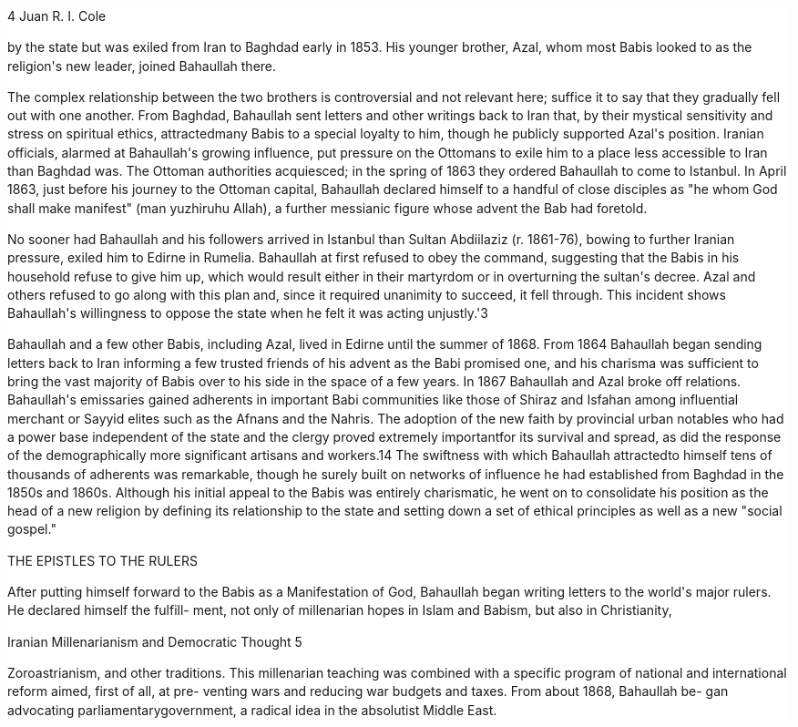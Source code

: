 4 Juan R. I. Cole

by the state but was exiled from Iran to Baghdad early in 1853. His younger
brother, Azal, whom most Babis looked to as the religion's new leader, joined
Bahaullah there.

The complex relationship between the two brothers is controversial and not
relevant here; suffice it to say that they gradually fell out with one another. From
Baghdad, Bahaullah sent letters and other writings back to Iran that, by their
mystical sensitivity and stress on spiritual ethics, attractedmany Babis to a special
loyalty to him, though he publicly supported Azal's position. Iranian officials,
alarmed at Bahaullah's growing influence, put pressure on the Ottomans to exile
him to a place less accessible to Iran than Baghdad was. The Ottoman authorities
acquiesced; in the spring of 1863 they ordered Bahaullah to come to Istanbul. In
April 1863, just before his journey to the Ottoman capital, Bahaullah declared
himself to a handful of close disciples as "he whom God shall make manifest"
(man yuzhiruhu Allah), a further messianic figure whose advent the Bab had
foretold.

No sooner had Bahaullah and his followers arrived in Istanbul than Sultan
Abdiilaziz (r. 1861-76), bowing to further Iranian pressure, exiled him to Edirne
in Rumelia. Bahaullah at first refused to obey the command, suggesting that the
Babis in his household refuse to give him up, which would result either in their
martyrdom or in overturning the sultan's decree. Azal and others refused to go
along with this plan and, since it required unanimity to succeed, it fell through.
This incident shows Bahaullah's willingness to oppose the state when he felt it
was acting unjustly.'3

Bahaullah and a few other Babis, including Azal, lived in Edirne until the
summer of 1868. From 1864 Bahaullah began sending letters back to Iran
informing a few trusted friends of his advent as the Babi promised one, and his
charisma was sufficient to bring the vast majority of Babis over to his side in the
space of a few years. In 1867 Bahaullah and Azal broke off relations. Bahaullah's
emissaries gained adherents in important Babi communities like those of Shiraz
and Isfahan among influential merchant or Sayyid elites such as the Afnans and
the Nahris. The adoption of the new faith by provincial urban notables who had a
power base independent of the state and the clergy proved extremely importantfor
its survival and spread, as did the response of the demographically more
significant artisans and workers.14 The swiftness with which Bahaullah attractedto
himself tens of thousands of adherents was remarkable, though he surely built on
networks of influence he had established from Baghdad in the 1850s and 1860s.
Although his initial appeal to the Babis was entirely charismatic, he went on to
consolidate his position as the head of a new religion by defining its relationship
to the state and setting down a set of ethical principles as well as a new "social
gospel."

THE   EPISTLES   TO   THE   RULERS

After putting himself forward to the Babis as a Manifestation of God, Bahaullah
began writing letters to the world's major rulers. He declared himself the fulfill-
ment, not only of millenarian hopes in Islam and Babism, but also in Christianity,

Iranian Millenarianism and Democratic Thought 5

Zoroastrianism, and other traditions. This millenarian teaching was combined with
a specific program of national and international reform aimed, first of all, at pre-
venting wars and reducing war budgets and taxes. From about 1868, Bahaullah be-
gan advocating parliamentarygovernment, a radical idea in the absolutist Middle
East.
